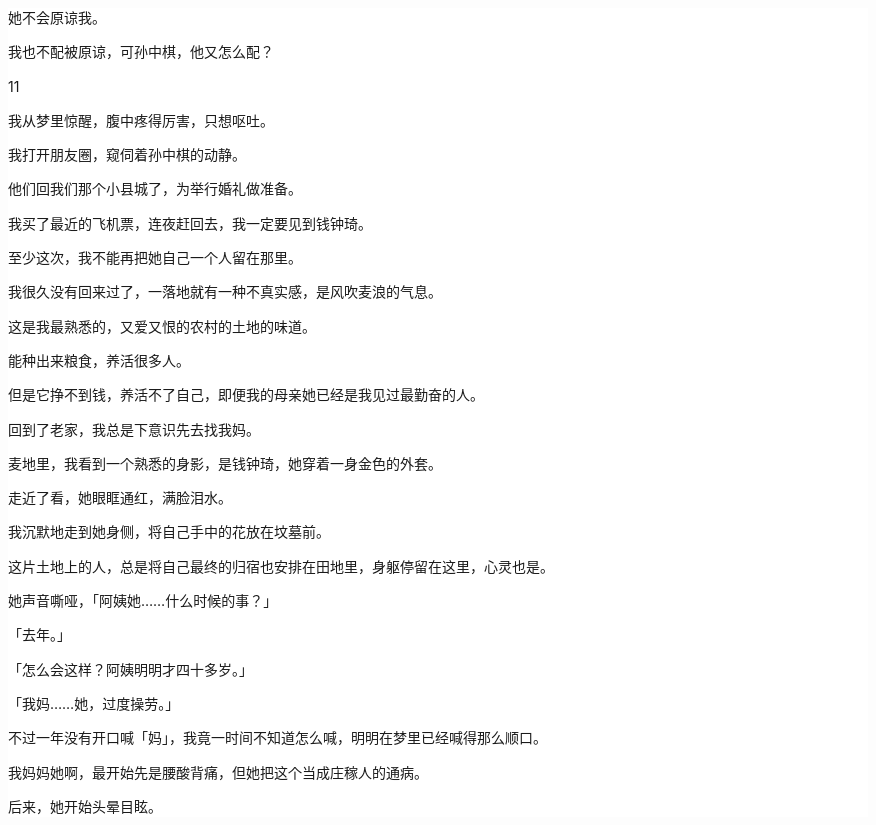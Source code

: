 
她不会原谅我。


我也不配被原谅，可孙中棋，他又怎么配？


11


我从梦里惊醒，腹中疼得厉害，只想呕吐。


我打开朋友圈，窥伺着孙中棋的动静。


他们回我们那个小县城了，为举行婚礼做准备。


我买了最近的飞机票，连夜赶回去，我一定要见到钱钟琦。


至少这次，我不能再把她自己一个人留在那里。


我很久没有回来过了，一落地就有一种不真实感，是风吹麦浪的气息。


这是我最熟悉的，又爱又恨的农村的土地的味道。


能种出来粮食，养活很多人。


但是它挣不到钱，养活不了自己，即便我的母亲她已经是我见过最勤奋的人。


回到了老家，我总是下意识先去找我妈。


麦地里，我看到一个熟悉的身影，是钱钟琦，她穿着一身金色的外套。


走近了看，她眼眶通红，满脸泪水。


我沉默地走到她身侧，将自己手中的花放在坟墓前。


这片土地上的人，总是将自己最终的归宿也安排在田地里，身躯停留在这里，心灵也是。


她声音嘶哑，「阿姨她……什么时候的事？」


「去年。」


「怎么会这样？阿姨明明才四十多岁。」


「我妈……她，过度操劳。」


不过一年没有开口喊「妈」，我竟一时间不知道怎么喊，明明在梦里已经喊得那么顺口。


我妈妈她啊，最开始先是腰酸背痛，但她把这个当成庄稼人的通病。


后来，她开始头晕目眩。

